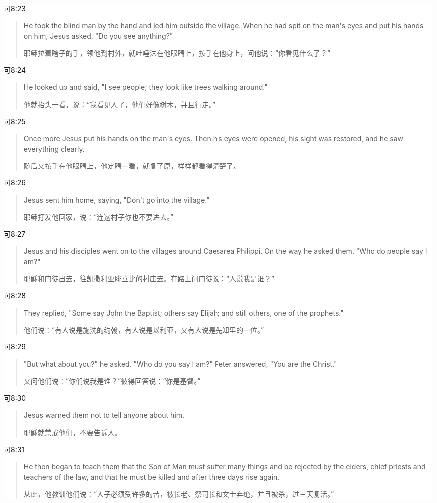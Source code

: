 
可8:23
> He took the blind man by the hand and led him outside the village. When he had spit on the man's eyes and put his hands on him, Jesus asked, "Do you see anything?"
>
> 耶稣拉着瞎子的手，领他到村外，就吐唾沫在他眼睛上，按手在他身上，问他说：“你看见什么了？”


可8:24
> He looked up and said, "I see people; they look like trees walking around."
>
> 他就抬头一看，说：“我看见人了，他们好像树木，并且行走。”


可8:25
> Once more Jesus put his hands on the man's eyes. Then his eyes were opened, his sight was restored, and he saw everything clearly.
>
> 随后又按手在他眼睛上，他定睛一看，就复了原，样样都看得清楚了。


可8:26
> Jesus sent him home, saying, "Don't go into the village."
>
> 耶稣打发他回家，说：“连这村子你也不要进去。”


可8:27
> Jesus and his disciples went on to the villages around Caesarea Philippi. On the way he asked them, "Who do people say I am?"
>
> 耶稣和门徒出去，往凯撒利亚腓立比的村庄去。在路上问门徒说：“人说我是谁？”


可8:28
> They replied, "Some say John the Baptist; others say Elijah; and still others, one of the prophets."
>
> 他们说：“有人说是施洗的约翰，有人说是以利亚，又有人说是先知里的一位。”


可8:29
> "But what about you?" he asked. "Who do you say I am?" Peter answered, "You are the Christ."
>
> 又问他们说：“你们说我是谁？”彼得回答说：“你是基督。”


可8:30
> Jesus warned them not to tell anyone about him.
>
> 耶稣就禁戒他们，不要告诉人。


可8:31
> He then began to teach them that the Son of Man must suffer many things and be rejected by the elders, chief priests and teachers of the law, and that he must be killed and after three days rise again.
>
> 从此，他教训他们说：“人子必须受许多的苦，被长老、祭司长和文士弃绝，并且被杀，过三天复活。”
